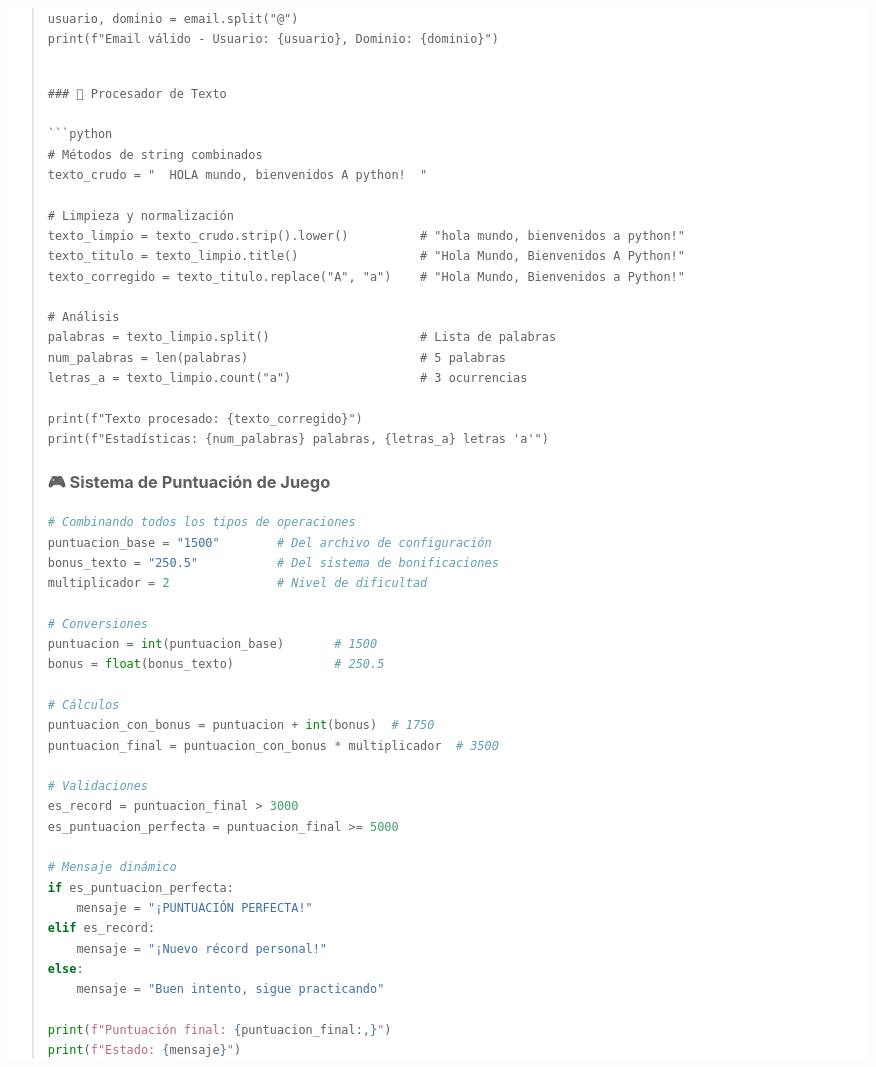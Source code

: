 >     usuario, dominio = email.split("@")
>     print(f"Email válido - Usuario: {usuario}, Dominio: {dominio}")
> ```
> 
> ### 📝 Procesador de Texto
> 
> ```python
> # Métodos de string combinados
> texto_crudo = "  HOLA mundo, bienvenidos A python!  "
> 
> # Limpieza y normalización
> texto_limpio = texto_crudo.strip().lower()          # "hola mundo, bienvenidos a python!"
> texto_titulo = texto_limpio.title()                 # "Hola Mundo, Bienvenidos A Python!"
> texto_corregido = texto_titulo.replace("A", "a")    # "Hola Mundo, Bienvenidos a Python!"
> 
> # Análisis
> palabras = texto_limpio.split()                     # Lista de palabras
> num_palabras = len(palabras)                        # 5 palabras
> letras_a = texto_limpio.count("a")                  # 3 ocurrencias
> 
> print(f"Texto procesado: {texto_corregido}")
> print(f"Estadísticas: {num_palabras} palabras, {letras_a} letras 'a'")
> ```
> 
> ### 🎮 Sistema de Puntuación de Juego
> 
> ```python
> # Combinando todos los tipos de operaciones
> puntuacion_base = "1500"        # Del archivo de configuración
> bonus_texto = "250.5"           # Del sistema de bonificaciones
> multiplicador = 2               # Nivel de dificultad
> 
> # Conversiones
> puntuacion = int(puntuacion_base)       # 1500
> bonus = float(bonus_texto)              # 250.5
> 
> # Cálculos
> puntuacion_con_bonus = puntuacion + int(bonus)  # 1750
> puntuacion_final = puntuacion_con_bonus * multiplicador  # 3500
> 
> # Validaciones
> es_record = puntuacion_final > 3000
> es_puntuacion_perfecta = puntuacion_final >= 5000
> 
> # Mensaje dinámico
> if es_puntuacion_perfecta:
>     mensaje = "¡PUNTUACIÓN PERFECTA!"
> elif es_record:
>     mensaje = "¡Nuevo récord personal!"
> else:
>     mensaje = "Buen intento, sigue practicando"
> 
> print(f"Puntuación final: {puntuacion_final:,}")
> print(f"Estado: {mensaje}")
> ```
